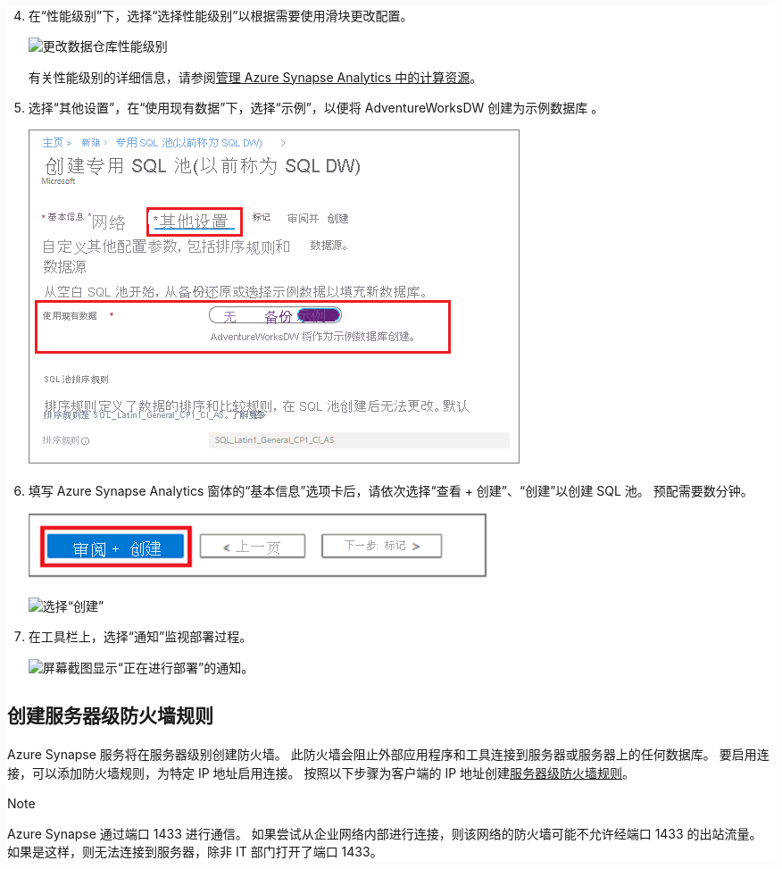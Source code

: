 4. 在“性能级别”下，选择“选择性能级别”以根据需要使用滑块更改配置。 

   ![更改数据仓库性能级别](./media/create-data-warehouse-portal/create-sql-pool-performance-level.png)  

   有关性能级别的详细信息，请参阅[管理 Azure Synapse Analytics 中的计算资源](sql-data-warehouse-manage-compute-overview.md)。

5. 选择“其他设置”，在“使用现有数据”下，选择“示例”，以便将 AdventureWorksDW 创建为示例数据库  。

    ![选择“使用现有数据”](./media/create-data-warehouse-portal/create-sql-pool-additional-1.png) 

6. 填写 Azure Synapse Analytics 窗体的“基本信息”选项卡后，请依次选择“查看 + 创建”、“创建”以创建 SQL 池。  预配需要数分钟。

   ![选择“查看 + 创建”](./media/create-data-warehouse-portal/create-sql-pool-review-create.png)

   ![选择“创建”](./media/create-data-warehouse-portal/create-sql-pool-create.png)

7. 在工具栏上，选择“通知”监视部署过程。

   ![屏幕截图显示“正在进行部署”的通知。](./media/create-data-warehouse-portal/notification.png)

## <a name="create-a-server-level-firewall-rule"></a>创建服务器级防火墙规则

Azure Synapse 服务将在服务器级别创建防火墙。 此防火墙会阻止外部应用程序和工具连接到服务器或服务器上的任何数据库。 要启用连接，可以添加防火墙规则，为特定 IP 地址启用连接。 按照以下步骤为客户端的 IP 地址创建[服务器级防火墙规则](../../azure-sql/database/firewall-configure.md?toc=/azure/synapse-analytics/sql-data-warehouse/toc.json&bc=/azure/synapse-analytics/sql-data-warehouse/breadcrumb/toc.json)。

> [!NOTE]
> Azure Synapse 通过端口 1433 进行通信。 如果尝试从企业网络内部进行连接，则该网络的防火墙可能不允许经端口 1433 的出站流量。 如果是这样，则无法连接到服务器，除非 IT 部门打开了端口 1433。

